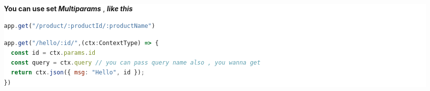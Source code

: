 **You can use set ***Multiparams***** , ***like this***

```javascript
app.get("/product/:productId/:productName")
```

```javascript
app.get("/hello/:id/",(ctx:ContextType) => {
  const id = ctx.params.id
  const query = ctx.query // you can pass query name also , you wanna get
  return ctx.json({ msg: "Hello", id });
})
```


